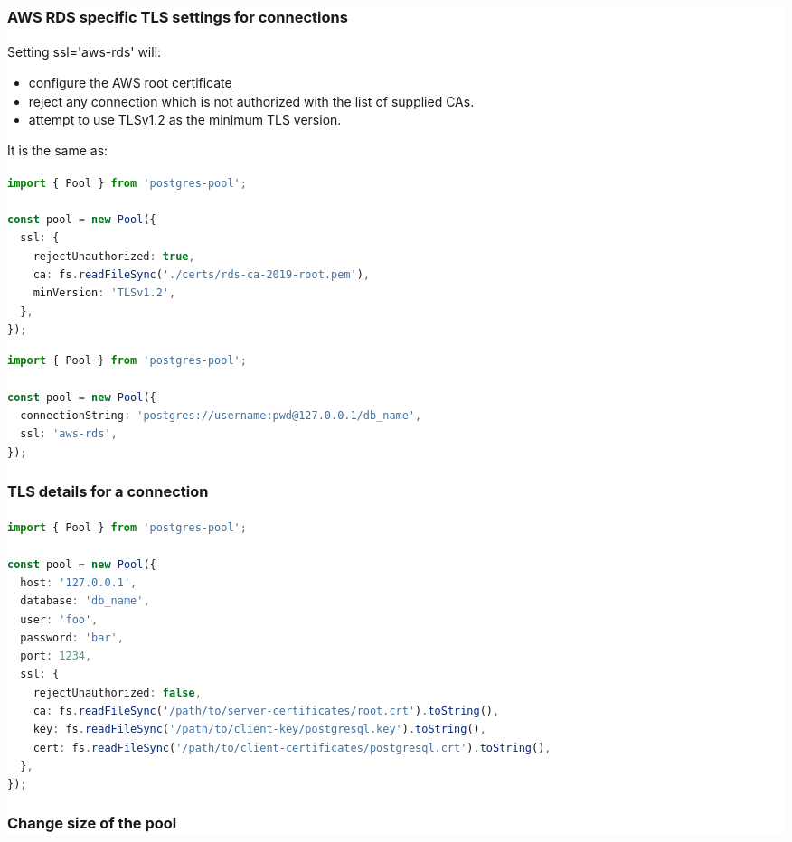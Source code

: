 ### AWS RDS specific TLS settings for connections

Setting ssl='aws-rds' will:

- configure the [AWS root certificate](https://docs.aws.amazon.com/AmazonRDS/latest/UserGuide/UsingWithRDS.SSL.html)
- reject any connection which is not authorized with the list of supplied CAs.
- attempt to use TLSv1.2 as the minimum TLS version.

It is the same as:

```ts
import { Pool } from 'postgres-pool';

const pool = new Pool({
  ssl: {
    rejectUnauthorized: true,
    ca: fs.readFileSync('./certs/rds-ca-2019-root.pem'),
    minVersion: 'TLSv1.2',
  },
});
```

```ts
import { Pool } from 'postgres-pool';

const pool = new Pool({
  connectionString: 'postgres://username:pwd@127.0.0.1/db_name',
  ssl: 'aws-rds',
});
```

### TLS details for a connection

```ts
import { Pool } from 'postgres-pool';

const pool = new Pool({
  host: '127.0.0.1',
  database: 'db_name',
  user: 'foo',
  password: 'bar',
  port: 1234,
  ssl: {
    rejectUnauthorized: false,
    ca: fs.readFileSync('/path/to/server-certificates/root.crt').toString(),
    key: fs.readFileSync('/path/to/client-key/postgresql.key').toString(),
    cert: fs.readFileSync('/path/to/client-certificates/postgresql.crt').toString(),
  },
});
```

### Change size of the pool
